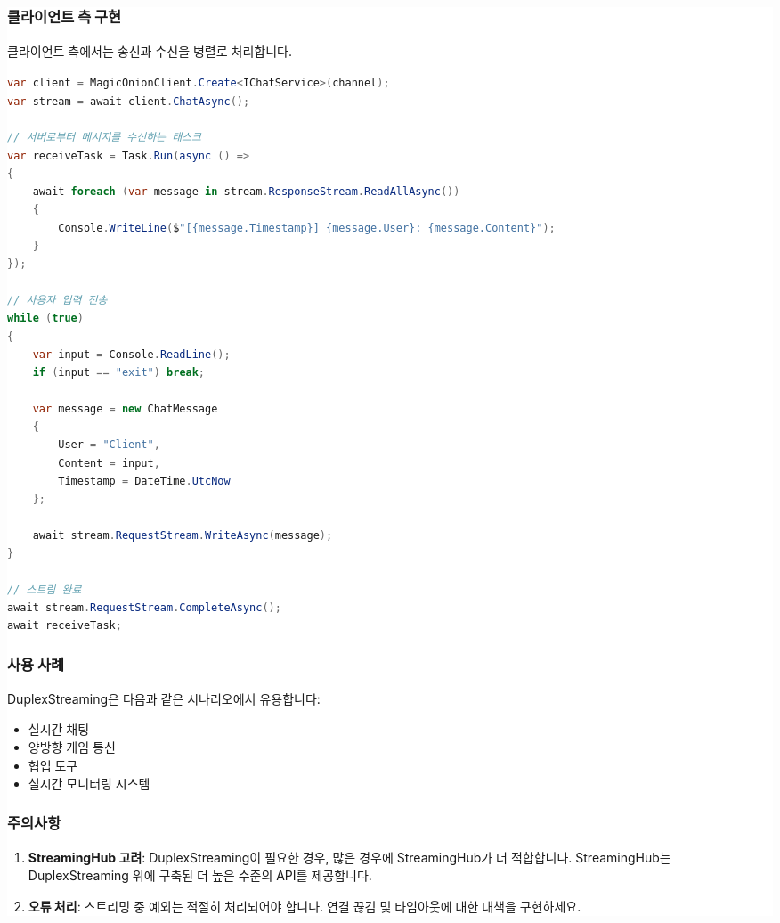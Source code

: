 ### 클라이언트 측 구현

클라이언트 측에서는 송신과 수신을 병렬로 처리합니다.

```csharp
var client = MagicOnionClient.Create<IChatService>(channel);
var stream = await client.ChatAsync();

// 서버로부터 메시지를 수신하는 태스크
var receiveTask = Task.Run(async () =>
{
    await foreach (var message in stream.ResponseStream.ReadAllAsync())
    {
        Console.WriteLine($"[{message.Timestamp}] {message.User}: {message.Content}");
    }
});

// 사용자 입력 전송
while (true)
{
    var input = Console.ReadLine();
    if (input == "exit") break;

    var message = new ChatMessage
    {
        User = "Client",
        Content = input,
        Timestamp = DateTime.UtcNow
    };

    await stream.RequestStream.WriteAsync(message);
}

// 스트림 완료
await stream.RequestStream.CompleteAsync();
await receiveTask;
```

### 사용 사례

DuplexStreaming은 다음과 같은 시나리오에서 유용합니다:

- 실시간 채팅
- 양방향 게임 통신
- 협업 도구
- 실시간 모니터링 시스템

### 주의사항

1. **StreamingHub 고려**: DuplexStreaming이 필요한 경우, 많은 경우에 StreamingHub가 더 적합합니다. StreamingHub는 DuplexStreaming 위에 구축된 더 높은 수준의 API를 제공합니다.

2. **오류 처리**: 스트리밍 중 예외는 적절히 처리되어야 합니다. 연결 끊김 및 타임아웃에 대한 대책을 구현하세요.
